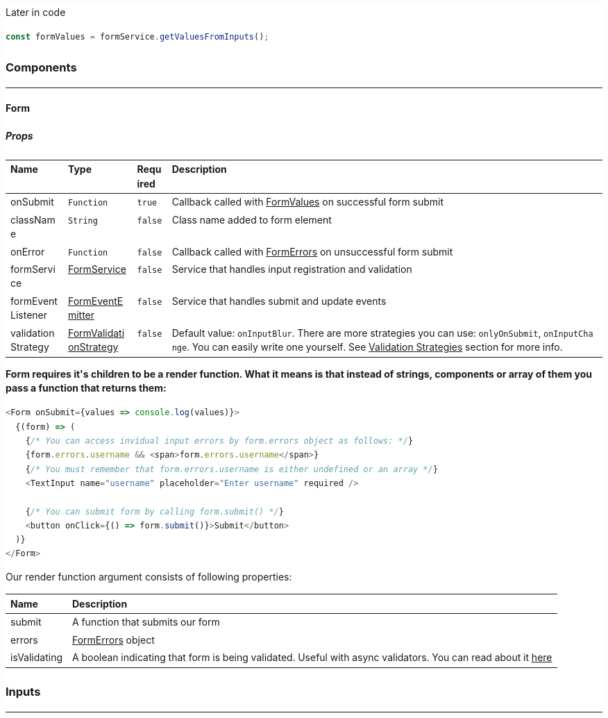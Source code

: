 Later in code

```javascript
const formValues = formService.getValuesFromInputs();
```

### Components

---

#### Form

##### Props

| Name               | Type                                             | Required | Description                                                                                                                                                                                                         |
| :----------------- | :----------------------------------------------- | :------- | :------------------------------------------------------------------------------------------------------------------------------------------------------------------------------------------------------------------ |
| onSubmit           | `Function`                                       | `true`   | Callback called with [FormValues](#formvalues) on successful form submit                                                                                                                                            |
| className          | `String`                                         | `false`  | Class name added to form element                                                                                                                                                                                    |
| onError            | `Function`                                       | `false`  | Callback called with [FormErrors](#formerrors) on unsuccessful form submit                                                                                                                                          |
| formService        | [FormService](#formservice)                      | `false`  | Service that handles input registration and validation                                                                                                                                                              |
| formEventListener  | [FormEventEmitter](#formeventemitter)            | `false`  | Service that handles submit and update events                                                                                                                                                                       |
| validationStrategy | [FormValidationStrategy](#validation-strategies) | `false`  | Default value: `onInputBlur`. There are more strategies you can use: `onlyOnSubmit`, `onInputChange`. You can easily write one yourself. See [Validation Strategies](#validation-strategies) section for more info. |

**Form requires it's children to be a render function. What it means is that instead of strings, components or array of them you pass a function that returns them:**

```javascript
<Form onSubmit={values => console.log(values)}>
  {(form) => (
    {/* You can access invidual input errors by form.errors object as follows: */}
    {form.errors.username && <span>form.errors.username</span>}
    {/* You must remember that form.errors.username is either undefined or an array */}
    <TextInput name="username" placeholder="Enter username" required />

    {/* You can submit form by calling form.submit() */}
    <button onClick={() => form.submit()}>Submit</button>
  )}
</Form>
```

Our render function argument consists of following properties:

| Name         | Description                                                                                                                      |
| :----------- | :------------------------------------------------------------------------------------------------------------------------------- |
| submit       | A function that submits our form                                                                                                 |
| errors       | [FormErrors](#formerrors) object                                                                                                 |
| isValidating | A boolean indicating that form is being validated. Useful with async validators. You can read about it [here](#async-validators) |

### Inputs

---